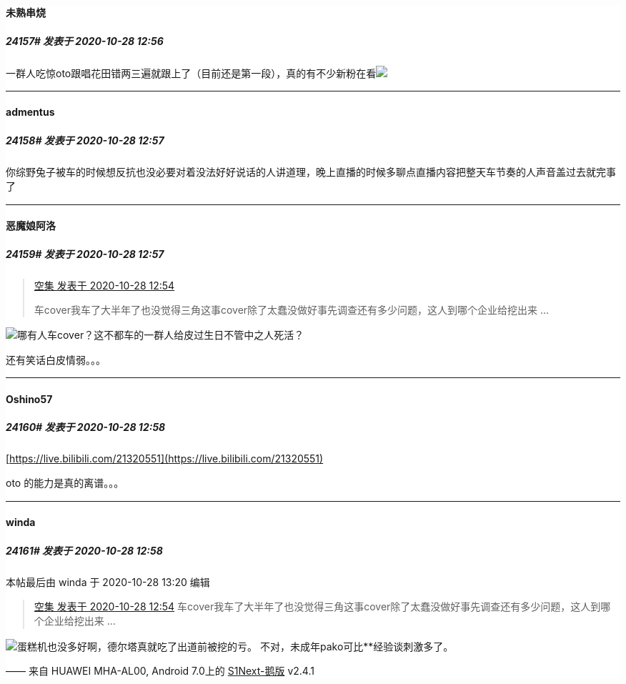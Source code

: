 ####  未熟串烧  
##### 24157#       发表于 2020-10-28 12:56


一群人吃惊oto跟唱花田错两三遍就跟上了（目前还是第一段），真的有不少新粉在看<img src="https://static.saraba1st.com/image/smiley/face2017/068.png" referrerpolicy="no-referrer">


*****

####  admentus  
##### 24158#       发表于 2020-10-28 12:57


你综野兔子被车的时候想反抗也没必要对着没法好好说话的人讲道理，晚上直播的时候多聊点直播内容把整天车节奏的人声音盖过去就完事了


*****

####  恶魔娘阿洛  
##### 24159#       发表于 2020-10-28 12:57


<blockquote><a href="httphttps://bbs.saraba1st.com/2b/forum.php?mod=redirect&amp;goto=findpost&amp;pid=49202655&amp;ptid=1963466" target="_blank">空集 发表于 2020-10-28 12:54</a>

车cover我车了大半年了也没觉得三角这事cover除了太蠢没做好事先调查还有多少问题，这人到哪个企业给挖出来 ...</blockquote>
<img src="https://static.saraba1st.com/image/smiley/face2017/068.png" referrerpolicy="no-referrer">哪有人车cover？这不都车的一群人给皮过生日不管中之人死活？


还有笑话白皮情弱。。。


*****

####  Oshino57  
##### 24160#       发表于 2020-10-28 12:58


[https://live.bilibili.com/21320551](https://live.bilibili.com/21320551)

oto 的能力是真的离谱。。。


*****

####  winda  
##### 24161#       发表于 2020-10-28 12:58


 本帖最后由 winda 于 2020-10-28 13:20 编辑 
<blockquote><a href="httphttps://bbs.saraba1st.com/2b/forum.php?mod=redirect&amp;goto=findpost&amp;pid=49202655&amp;ptid=1963466" target="_blank">空集 发表于 2020-10-28 12:54</a>
车cover我车了大半年了也没觉得三角这事cover除了太蠢没做好事先调查还有多少问题，这人到哪个企业给挖出来 ...</blockquote>
<img src="https://static.saraba1st.com/image/smiley/face2017/037.png" referrerpolicy="no-referrer">蛋糕机也没多好啊，德尔塔真就吃了出道前被挖的亏。
不对，未成年pako可比**经验谈刺激多了。

—— 来自 HUAWEI MHA-AL00, Android 7.0上的 [S1Next-鹅版](https://github.com/ykrank/S1-Next/releases) v2.4.1
